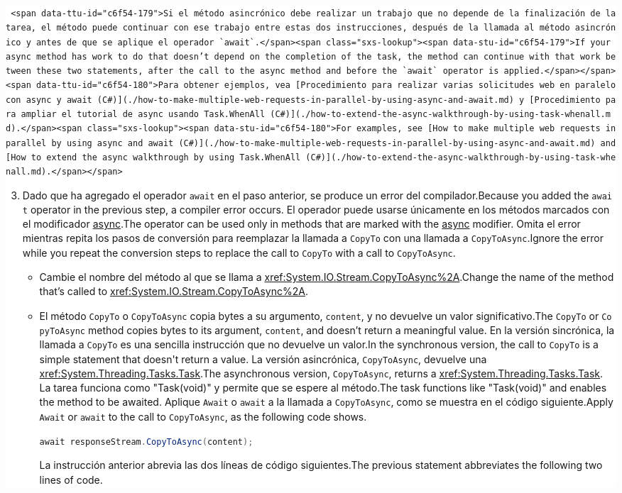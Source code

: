      <span data-ttu-id="c6f54-179">Si el método asincrónico debe realizar un trabajo que no depende de la finalización de la tarea, el método puede continuar con ese trabajo entre estas dos instrucciones, después de la llamada al método asincrónico y antes de que se aplique el operador `await`.</span><span class="sxs-lookup"><span data-stu-id="c6f54-179">If your async method has work to do that doesn’t depend on the completion of the task, the method can continue with that work between these two statements, after the call to the async method and before the `await` operator is applied.</span></span> <span data-ttu-id="c6f54-180">Para obtener ejemplos, vea [Procedimiento para realizar varias solicitudes web en paralelo con async y await (C#)](./how-to-make-multiple-web-requests-in-parallel-by-using-async-and-await.md) y [Procedimiento para ampliar el tutorial de async usando Task.WhenAll (C#)](./how-to-extend-the-async-walkthrough-by-using-task-whenall.md).</span><span class="sxs-lookup"><span data-stu-id="c6f54-180">For examples, see [How to make multiple web requests in parallel by using async and await (C#)](./how-to-make-multiple-web-requests-in-parallel-by-using-async-and-await.md) and [How to extend the async walkthrough by using Task.WhenAll (C#)](./how-to-extend-the-async-walkthrough-by-using-task-whenall.md).</span></span>

3. <span data-ttu-id="c6f54-181">Dado que ha agregado el operador `await` en el paso anterior, se produce un error del compilador.</span><span class="sxs-lookup"><span data-stu-id="c6f54-181">Because you added the `await` operator in the previous step, a compiler error occurs.</span></span> <span data-ttu-id="c6f54-182">El operador puede usarse únicamente en los métodos marcados con el modificador [async](../../../language-reference/keywords/async.md).</span><span class="sxs-lookup"><span data-stu-id="c6f54-182">The operator can be used only in methods that are marked with the [async](../../../language-reference/keywords/async.md) modifier.</span></span> <span data-ttu-id="c6f54-183">Omita el error mientras repita los pasos de conversión para reemplazar la llamada a `CopyTo` con una llamada a `CopyToAsync`.</span><span class="sxs-lookup"><span data-stu-id="c6f54-183">Ignore the error while you repeat the conversion steps to replace the call to `CopyTo` with a call to `CopyToAsync`.</span></span>

    - <span data-ttu-id="c6f54-184">Cambie el nombre del método al que se llama a <xref:System.IO.Stream.CopyToAsync%2A>.</span><span class="sxs-lookup"><span data-stu-id="c6f54-184">Change the name of the method that’s called to <xref:System.IO.Stream.CopyToAsync%2A>.</span></span>

    - <span data-ttu-id="c6f54-185">El método `CopyTo` o `CopyToAsync` copia bytes a su argumento, `content`, y no devuelve un valor significativo.</span><span class="sxs-lookup"><span data-stu-id="c6f54-185">The `CopyTo` or `CopyToAsync` method copies bytes to its argument, `content`, and doesn’t return a meaningful value.</span></span> <span data-ttu-id="c6f54-186">En la versión sincrónica, la llamada a `CopyTo` es una sencilla instrucción que no devuelve un valor.</span><span class="sxs-lookup"><span data-stu-id="c6f54-186">In the synchronous version, the call to `CopyTo` is a simple statement that doesn't return a value.</span></span> <span data-ttu-id="c6f54-187">La versión asincrónica, `CopyToAsync`, devuelve una <xref:System.Threading.Tasks.Task>.</span><span class="sxs-lookup"><span data-stu-id="c6f54-187">The asynchronous version, `CopyToAsync`, returns a <xref:System.Threading.Tasks.Task>.</span></span> <span data-ttu-id="c6f54-188">La tarea funciona como "Task(void)" y permite que se espere al método.</span><span class="sxs-lookup"><span data-stu-id="c6f54-188">The task functions like "Task(void)" and enables the method to be awaited.</span></span> <span data-ttu-id="c6f54-189">Aplique `Await` o `await` a la llamada a `CopyToAsync`, como se muestra en el código siguiente.</span><span class="sxs-lookup"><span data-stu-id="c6f54-189">Apply `Await` or `await` to the call to `CopyToAsync`, as the following code shows.</span></span>

        ```csharp
        await responseStream.CopyToAsync(content);
        ```

         <span data-ttu-id="c6f54-190">La instrucción anterior abrevia las dos líneas de código siguientes.</span><span class="sxs-lookup"><span data-stu-id="c6f54-190">The previous statement abbreviates the following two lines of code.</span></span>
